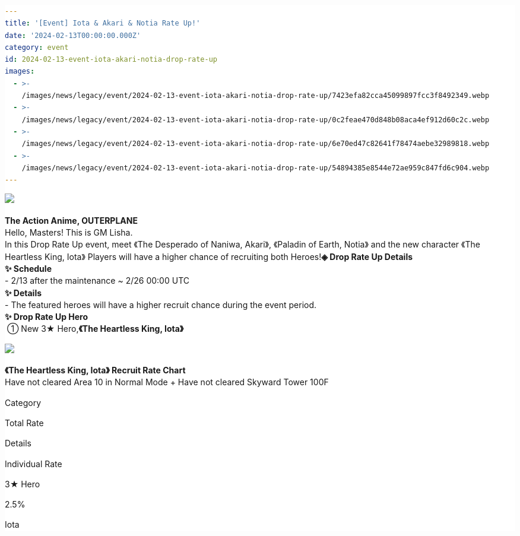 ```yaml
---
title: '[Event] Iota & Akari & Notia Rate Up!'
date: '2024-02-13T00:00:00.000Z'
category: event
id: 2024-02-13-event-iota-akari-notia-drop-rate-up
images:
  - >-
    /images/news/legacy/event/2024-02-13-event-iota-akari-notia-drop-rate-up/7423efa82cca45099897fcc3f8492349.webp
  - >-
    /images/news/legacy/event/2024-02-13-event-iota-akari-notia-drop-rate-up/0c2feae470d848b08aca4ef912d60c2c.webp
  - >-
    /images/news/legacy/event/2024-02-13-event-iota-akari-notia-drop-rate-up/6e70ed47c82641f78474aebe32989818.webp
  - >-
    /images/news/legacy/event/2024-02-13-event-iota-akari-notia-drop-rate-up/54894385e8544e72ae959c847fd6c904.webp
---
```


![](/images/news/legacy/event/2024-02-13-event-iota-akari-notia-drop-rate-up/7423efa82cca45099897fcc3f8492349.webp)  

**The Action Anime, OUTERPLANE**  
Hello, Masters! This is GM Lisha.  
In this Drop Rate Up event, meet 《The Desperado of Naniwa, Akari》, 《Paladin of Earth, Notia》 and the new character 《The Heartless King, Iota》 Players will have a higher chance of recruiting both Heroes!**◈ Drop Rate Up Details**  
**✨ Schedule**   
\- 2/13 after the maintenance ~ 2/26 00:00 UTC  
**✨ Details**   
\- The featured heroes will have a higher recruit chance during the event period.  
**✨ Drop Rate Up Hero**  
 ① New 3★ Hero,**《The Heartless King, Iota》**

![](/images/news/legacy/event/2024-02-13-event-iota-akari-notia-drop-rate-up/0c2feae470d848b08aca4ef912d60c2c.webp)  
  
**《The Heartless King, Iota》 Recruit Rate Chart**  
Have not cleared Area 10 in Normal Mode + Have not cleared Skyward Tower 100F

Category

Total Rate

Details

Individual Rate

3★ Hero

2.5%

Iota
